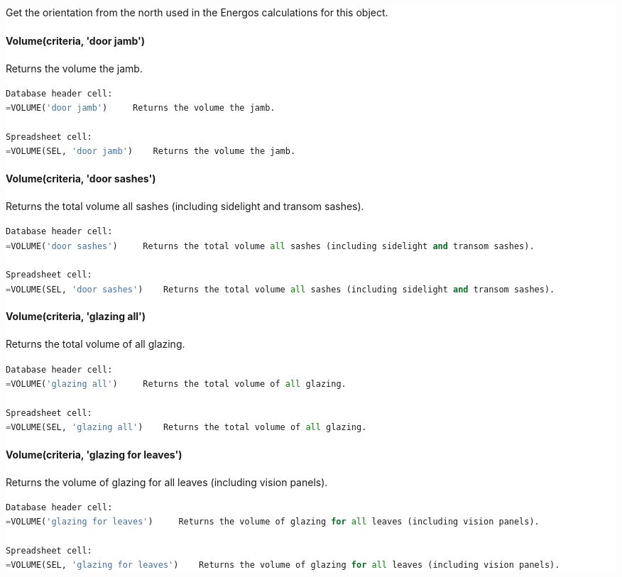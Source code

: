 Get the orientation from the north used in the Energos calculations for this object.



#### __Volume(criteria, 'door jamb')__ ####

Returns the volume the jamb.


```python
Database header cell:
=VOLUME('door jamb')     Returns the volume the jamb.

Spreadsheet cell:
=VOLUME(SEL, 'door jamb')    Returns the volume the jamb.

```

#### __Volume(criteria, 'door sashes')__ ####

Returns the total volume all sashes (including sidelight and transom sashes).


```python
Database header cell:
=VOLUME('door sashes')     Returns the total volume all sashes (including sidelight and transom sashes).

Spreadsheet cell:
=VOLUME(SEL, 'door sashes')    Returns the total volume all sashes (including sidelight and transom sashes).

```

#### __Volume(criteria, 'glazing all')__ ####

Returns the total volume of all glazing.


```python
Database header cell:
=VOLUME('glazing all')     Returns the total volume of all glazing.

Spreadsheet cell:
=VOLUME(SEL, 'glazing all')    Returns the total volume of all glazing.

```

#### __Volume(criteria, 'glazing for leaves')__ ####

Returns the volume of glazing for all leaves (including vision panels).


```python
Database header cell:
=VOLUME('glazing for leaves')     Returns the volume of glazing for all leaves (including vision panels).

Spreadsheet cell:
=VOLUME(SEL, 'glazing for leaves')    Returns the volume of glazing for all leaves (including vision panels).

```
